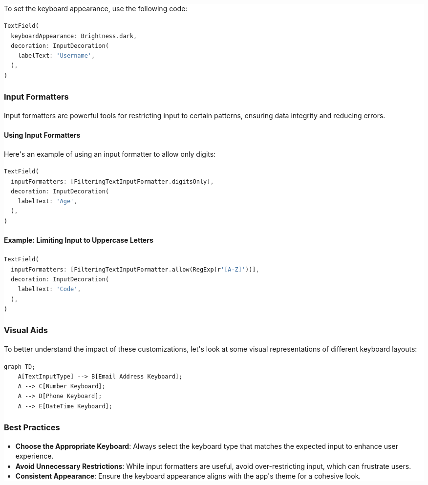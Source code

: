 To set the keyboard appearance, use the following code:

```dart
TextField(
  keyboardAppearance: Brightness.dark,
  decoration: InputDecoration(
    labelText: 'Username',
  ),
)
```

### Input Formatters

Input formatters are powerful tools for restricting input to certain patterns, ensuring data integrity and reducing errors.

#### Using Input Formatters

Here's an example of using an input formatter to allow only digits:

```dart
TextField(
  inputFormatters: [FilteringTextInputFormatter.digitsOnly],
  decoration: InputDecoration(
    labelText: 'Age',
  ),
)
```

#### Example: Limiting Input to Uppercase Letters

```dart
TextField(
  inputFormatters: [FilteringTextInputFormatter.allow(RegExp(r'[A-Z]'))],
  decoration: InputDecoration(
    labelText: 'Code',
  ),
)
```

### Visual Aids

To better understand the impact of these customizations, let's look at some visual representations of different keyboard layouts:

```mermaid
graph TD;
    A[TextInputType] --> B[Email Address Keyboard];
    A --> C[Number Keyboard];
    A --> D[Phone Keyboard];
    A --> E[DateTime Keyboard];
```

### Best Practices

- **Choose the Appropriate Keyboard**: Always select the keyboard type that matches the expected input to enhance user experience.
- **Avoid Unnecessary Restrictions**: While input formatters are useful, avoid over-restricting input, which can frustrate users.
- **Consistent Appearance**: Ensure the keyboard appearance aligns with the app's theme for a cohesive look.
